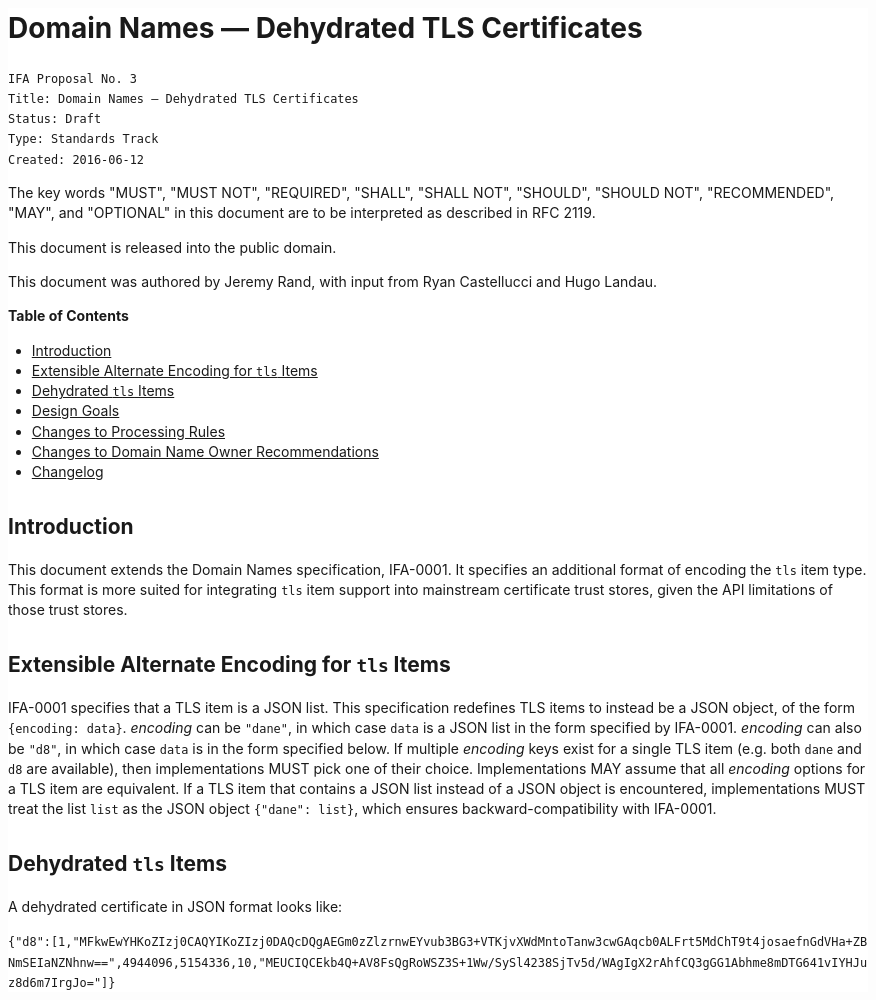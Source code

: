 Domain Names — Dehydrated TLS Certificates
==========================================

    IFA Proposal No. 3
    Title: Domain Names — Dehydrated TLS Certificates
    Status: Draft
    Type: Standards Track
    Created: 2016-06-12

The key words "MUST", "MUST NOT", "REQUIRED", "SHALL", "SHALL NOT", "SHOULD", "SHOULD NOT", "RECOMMENDED",  "MAY", and "OPTIONAL" in this document are to be interpreted as described in RFC 2119.

This document is released into the public domain.

This document was authored by Jeremy Rand, with input from Ryan Castellucci and Hugo Landau.



**Table of Contents**

- [Introduction](#introduction)
- [Extensible Alternate Encoding for `tls` Items](#extensible-alternate-encoding-for-tls-items)
- [Dehydrated `tls` Items](#dehydrated-tls-items)
- [Design Goals](#design-goals)
- [Changes to Processing Rules](#changes-to-processing-rules)
- [Changes to Domain Name Owner Recommendations](#changes-to-domain-name-owner-recommendations)
- [Changelog](#changelog)



Introduction
------------
This document extends the Domain Names specification, IFA-0001. It specifies an additional format of encoding the `tls` item type.  This format is more suited for integrating `tls` item support into mainstream certificate trust stores, given the API limitations of those trust stores.

Extensible Alternate Encoding for `tls` Items
---------------------------------------------

IFA-0001 specifies that a TLS item is a JSON list.  This specification redefines TLS items to instead be a JSON object, of the form `{encoding: data}`.  *encoding* can be `"dane"`, in which case `data` is a JSON list in the form specified by IFA-0001.  *encoding* can also be `"d8"`, in which case `data` is in the form specified below.  If multiple *encoding* keys exist for a single TLS item (e.g. both `dane` and `d8` are available), then implementations MUST pick one of their choice.  Implementations MAY assume that all *encoding* options for a TLS item are equivalent.  If a TLS item that contains a JSON list instead of a JSON object is encountered, implementations MUST treat the list `list` as the JSON object `{"dane": list}`, which ensures backward-compatibility with IFA-0001.

Dehydrated `tls` Items
----------------------

A dehydrated certificate in JSON format looks like:

~~~
{"d8":[1,"MFkwEwYHKoZIzj0CAQYIKoZIzj0DAQcDQgAEGm0zZlzrnwEYvub3BG3+VTKjvXWdMntoTanw3cwGAqcb0ALFrt5MdChT9t4josaefnGdVHa+ZBNmSEIaNZNhnw==",4944096,5154336,10,"MEUCIQCEkb4Q+AV8FsQgRoWSZ3S+1Ww/SySl4238SjTv5d/WAgIgX2rAhfCQ3gGG1Abhme8mDTG641vIYHJuz8d6m7IrgJo="]}
~~~
